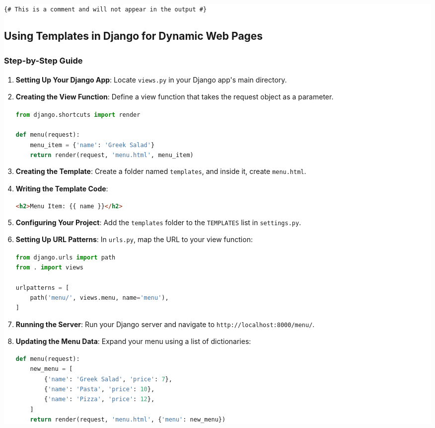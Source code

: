   ```django
  {# This is a comment and will not appear in the output #}
  ```

## Using Templates in Django for Dynamic Web Pages

### Step-by-Step Guide

1. **Setting Up Your Django App**:
   Locate `views.py` in your Django app's main directory.

2. **Creating the View Function**:
   Define a view function that takes the request object as a parameter.

   ```python
   from django.shortcuts import render

   def menu(request):
       menu_item = {'name': 'Greek Salad'}
       return render(request, 'menu.html', menu_item)
   ```

3. **Creating the Template**:
   Create a folder named `templates`, and inside it, create `menu.html`.

4. **Writing the Template Code**:

   ```html
   <h2>Menu Item: {{ name }}</h2>
   ```

5. **Configuring Your Project**:
   Add the `templates` folder to the `TEMPLATES` list in `settings.py`.

6. **Setting Up URL Patterns**:
   In `urls.py`, map the URL to your view function:

   ```python
   from django.urls import path
   from . import views

   urlpatterns = [
       path('menu/', views.menu, name='menu'),
   ]
   ```

7. **Running the Server**:
   Run your Django server and navigate to `http://localhost:8000/menu/`.

8. **Updating the Menu Data**:
   Expand your menu using a list of dictionaries:

   ```python
   def menu(request):
       new_menu = [
           {'name': 'Greek Salad', 'price': 7},
           {'name': 'Pasta', 'price': 10},
           {'name': 'Pizza', 'price': 12},
       ]
       return render(request, 'menu.html', {'menu': new_menu})
   ```
